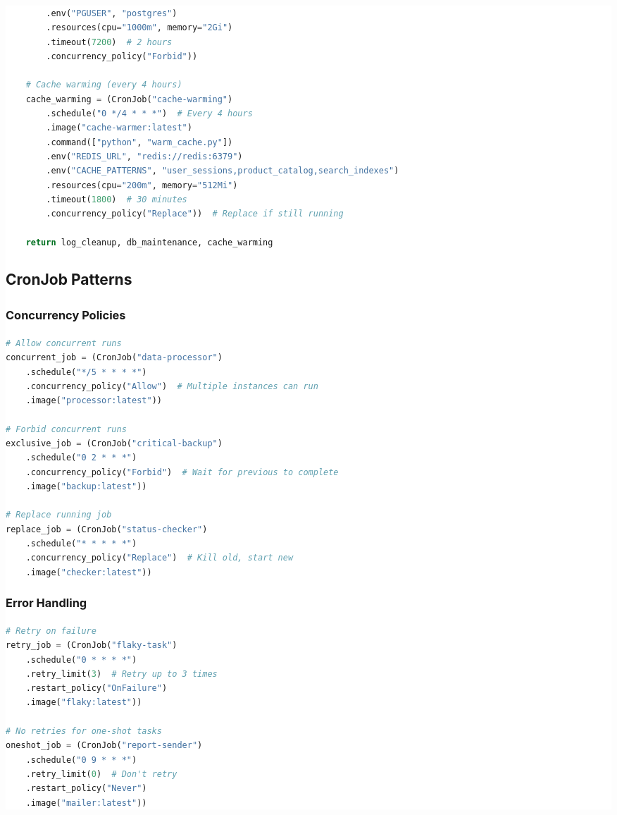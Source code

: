 ```python
        .env("PGUSER", "postgres")
        .resources(cpu="1000m", memory="2Gi")
        .timeout(7200)  # 2 hours
        .concurrency_policy("Forbid"))
    
    # Cache warming (every 4 hours)
    cache_warming = (CronJob("cache-warming")
        .schedule("0 */4 * * *")  # Every 4 hours
        .image("cache-warmer:latest")
        .command(["python", "warm_cache.py"])
        .env("REDIS_URL", "redis://redis:6379")
        .env("CACHE_PATTERNS", "user_sessions,product_catalog,search_indexes")
        .resources(cpu="200m", memory="512Mi")
        .timeout(1800)  # 30 minutes
        .concurrency_policy("Replace"))  # Replace if still running
    
    return log_cleanup, db_maintenance, cache_warming
```

## CronJob Patterns

### Concurrency Policies

```python
# Allow concurrent runs
concurrent_job = (CronJob("data-processor")
    .schedule("*/5 * * * *")
    .concurrency_policy("Allow")  # Multiple instances can run
    .image("processor:latest"))

# Forbid concurrent runs
exclusive_job = (CronJob("critical-backup")
    .schedule("0 2 * * *")
    .concurrency_policy("Forbid")  # Wait for previous to complete
    .image("backup:latest"))

# Replace running job
replace_job = (CronJob("status-checker")
    .schedule("* * * * *")
    .concurrency_policy("Replace")  # Kill old, start new
    .image("checker:latest"))
```

### Error Handling

```python
# Retry on failure
retry_job = (CronJob("flaky-task")
    .schedule("0 * * * *")
    .retry_limit(3)  # Retry up to 3 times
    .restart_policy("OnFailure")
    .image("flaky:latest"))

# No retries for one-shot tasks
oneshot_job = (CronJob("report-sender")
    .schedule("0 9 * * *")
    .retry_limit(0)  # Don't retry
    .restart_policy("Never")
    .image("mailer:latest"))
```
